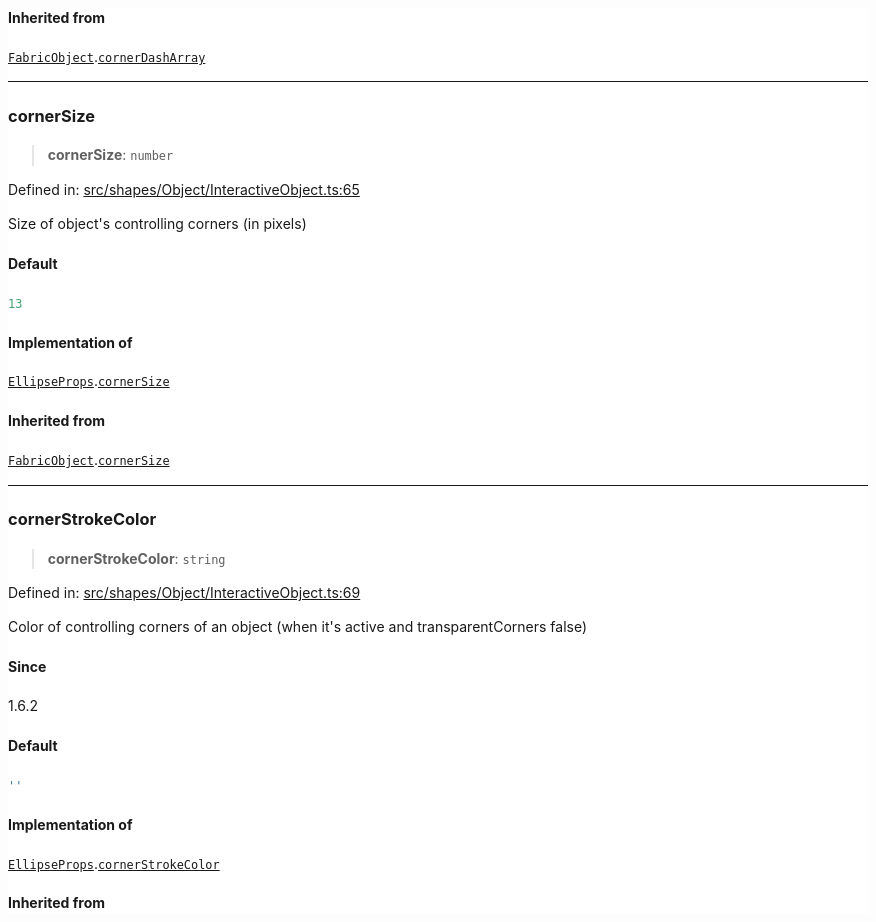 #### Inherited from

[`FabricObject`](/api/classes/fabricobject/).[`cornerDashArray`](/api/classes/fabricobject/#cornerdasharray)

***

### cornerSize

> **cornerSize**: `number`

Defined in: [src/shapes/Object/InteractiveObject.ts:65](https://github.com/fabricjs/fabric.js/blob/977f797255d8c56b5b68360b0d45bed33697d2e8/src/shapes/Object/InteractiveObject.ts#L65)

Size of object's controlling corners (in pixels)

#### Default

```ts
13
```

#### Implementation of

[`EllipseProps`](/api/interfaces/ellipseprops/).[`cornerSize`](/api/interfaces/ellipseprops/#cornersize)

#### Inherited from

[`FabricObject`](/api/classes/fabricobject/).[`cornerSize`](/api/classes/fabricobject/#cornersize)

***

### cornerStrokeColor

> **cornerStrokeColor**: `string`

Defined in: [src/shapes/Object/InteractiveObject.ts:69](https://github.com/fabricjs/fabric.js/blob/977f797255d8c56b5b68360b0d45bed33697d2e8/src/shapes/Object/InteractiveObject.ts#L69)

Color of controlling corners of an object (when it's active and transparentCorners false)

#### Since

1.6.2

#### Default

```ts
''
```

#### Implementation of

[`EllipseProps`](/api/interfaces/ellipseprops/).[`cornerStrokeColor`](/api/interfaces/ellipseprops/#cornerstrokecolor)

#### Inherited from
